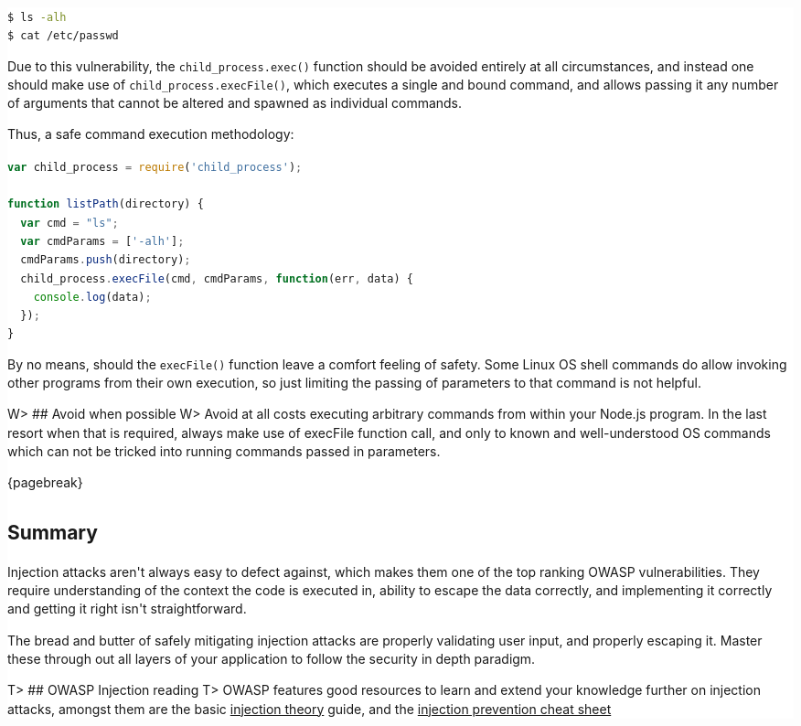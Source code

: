 ```bash
$ ls -alh
$ cat /etc/passwd
```

Due to this vulnerability, the `child_process.exec()` function should be avoided entirely at all circumstances, and instead one should make use of `child_process.execFile()`, which executes a single and bound command, and allows passing it any number of arguments that cannot be altered and spawned as individual commands.

Thus, a safe command execution methodology:

```js
var child_process = require('child_process');

function listPath(directory) {
  var cmd = "ls";
  var cmdParams = ['-alh'];
  cmdParams.push(directory);
  child_process.execFile(cmd, cmdParams, function(err, data) {
    console.log(data);
  });
}
```

By no means, should the `execFile()` function leave a comfort feeling of safety. Some Linux OS shell commands do allow invoking other programs from their own execution, so just limiting the passing of parameters to that command is not helpful.

W> ## Avoid when possible
W> Avoid at all costs executing arbitrary commands from within your Node.js program. In the last resort when that is required, always make use of execFile function call, and only to known and well-understood OS commands which can not be tricked into running commands passed in parameters.

{pagebreak}

## Summary

Injection attacks aren't always easy to defect against, which makes them one of the top ranking OWASP vulnerabilities. They require understanding of the context the code is executed in, ability to escape the data correctly, and implementing it correctly and getting it right isn't straightforward.

The bread and butter of safely mitigating injection attacks are properly validating user input, and properly escaping it. Master these through out all layers of your application to follow the security in depth paradigm.

T> ## OWASP Injection reading
T> OWASP features good resources to learn and extend your knowledge further on injection attacks, amongst them are the basic [injection theory](https://www.owasp.org/index.php/Injection_Theory) guide, and the [injection prevention cheat sheet](https://www.owasp.org/index.php/Injection_Prevention_Cheat_Sheet)
